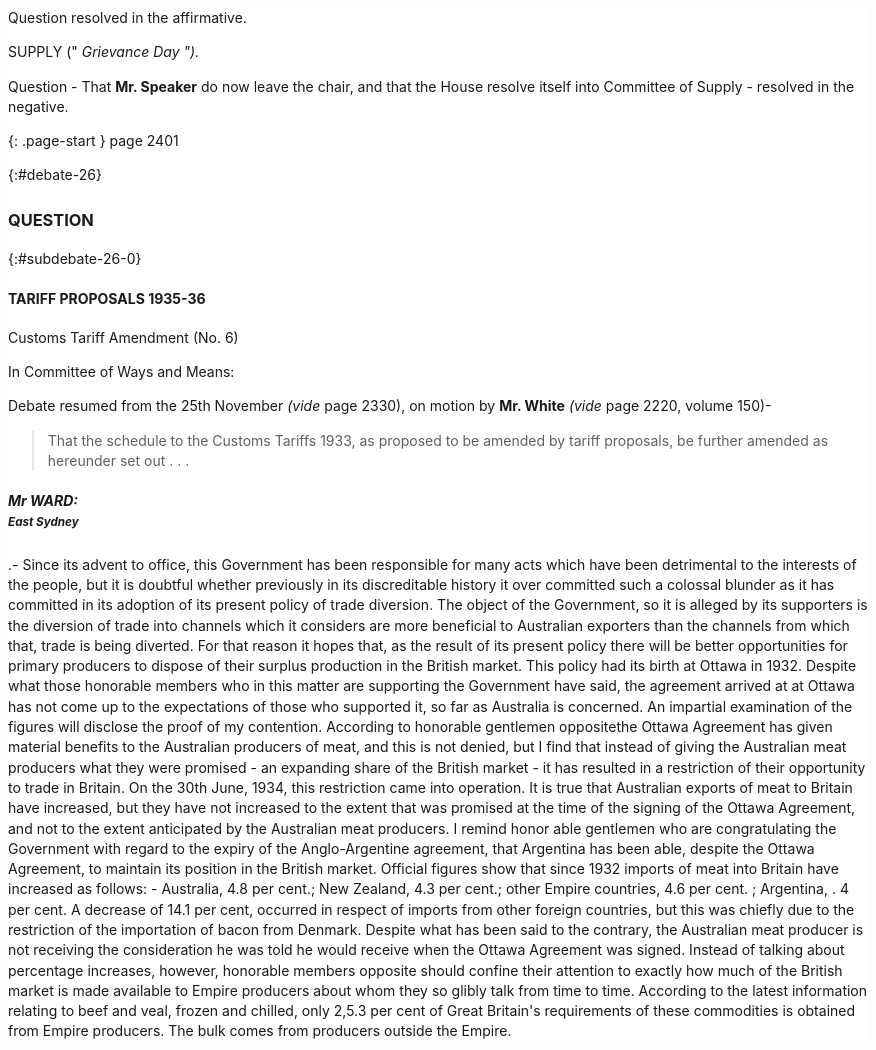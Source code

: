 Question resolved in the affirmative. 

SUPPLY ("  *Grievance Day ").* 

Question - That  **Mr. Speaker**  do now leave the chair, and that the House resolve itself into Committee of Supply - resolved in the negative. 

{: .page-start }
page 2401

{:#debate-26}
### QUESTION

{:#subdebate-26-0}
#### TARIFF PROPOSALS 1935-36

Customs Tariff Amendment (No. 6)

In Committee of Ways and Means:

Debate resumed from the 25th November  *(vide*  page 2330), on motion by  **Mr. White**  *(vide*  page 2220, volume 150)- 

  >That the schedule to the Customs Tariffs 1933, as proposed to be amended by tariff proposals, be further amended as hereunder set out . . . 

##### Mr WARD:<br><small class="text-muted">East Sydney</small>

.- Since its advent to office, this Government has been responsible for many acts which have been detrimental to the interests of the people, but it is doubtful whether previously in its discreditable history it over committed such a colossal blunder as it has committed in its adoption of its present policy of trade diversion. The object of the Government, so it is alleged by its supporters is the diversion of trade into channels which it considers are more beneficial to Australian exporters than the channels from which that, trade is being diverted. For that reason it hopes that, as the result of its present policy there will be better opportunities for primary producers to dispose of their surplus production in the British market. This policy had its birth at Ottawa in 1932. Despite what those honorable members who in this matter are supporting the Government have said, the agreement arrived at at Ottawa has not come up to the expectations of those who supported it, so far as Australia is concerned. An impartial examination of the figures will disclose the proof of my contention. According to honorable gentlemen oppositethe Ottawa Agreement has given material benefits to the Australian producers of meat, and this is not denied, but I find that instead of giving the Australian meat producers what they were promised - an expanding share of the British market - it has resulted in a restriction of their opportunity to trade in Britain. On the 30th June, 1934, this restriction came into operation. It is true that Australian exports of meat to Britain have increased, but they have not increased to the extent that was promised at the time of the signing of the Ottawa Agreement, and not to the extent anticipated by the Australian meat producers. I remind honor able gentlemen who are congratulating the Government with regard to the expiry of the Anglo-Argentine agreement, that Argentina has been able, despite the Ottawa Agreement, to maintain its position in the British market. Official figures show that since 1932 imports of meat into Britain have increased as follows: - Australia, 4.8 per cent.; New Zealand, 4.3 per cent.; other Empire countries, 4.6 per cent. ;  Argentina,  . 4 per cent. A decrease of 14.1 per cent, occurred in respect of imports from other foreign countries, but this was chiefly due to the restriction of the importation of bacon from Denmark. Despite what has been said to the contrary, the Australian meat producer  is  not receiving the consideration he was told he would receive when the Ottawa Agreement was signed. Instead of talking about percentage increases, however, honorable members opposite should confine their attention to exactly how much of the British market is made available to Empire producers about whom they so glibly talk from time to time. According to the latest information relating to beef and veal, frozen and chilled, only 2,5.3 per cent of Great Britain's requirements of these commodities is obtained from Empire producers. The bulk comes from producers outside the Empire. 
